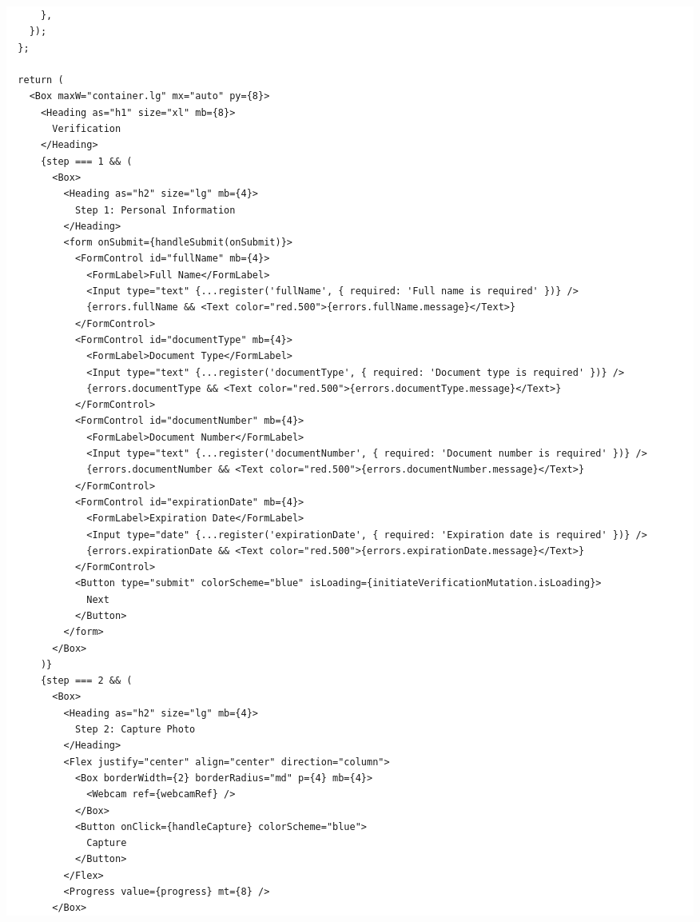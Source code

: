 ```tsx
      },
    });
  };

  return (
    <Box maxW="container.lg" mx="auto" py={8}>
      <Heading as="h1" size="xl" mb={8}>
        Verification
      </Heading>
      {step === 1 && (
        <Box>
          <Heading as="h2" size="lg" mb={4}>
            Step 1: Personal Information
          </Heading>
          <form onSubmit={handleSubmit(onSubmit)}>
            <FormControl id="fullName" mb={4}>
              <FormLabel>Full Name</FormLabel>
              <Input type="text" {...register('fullName', { required: 'Full name is required' })} />
              {errors.fullName && <Text color="red.500">{errors.fullName.message}</Text>}
            </FormControl>
            <FormControl id="documentType" mb={4}>
              <FormLabel>Document Type</FormLabel>
              <Input type="text" {...register('documentType', { required: 'Document type is required' })} />
              {errors.documentType && <Text color="red.500">{errors.documentType.message}</Text>}
            </FormControl>
            <FormControl id="documentNumber" mb={4}>
              <FormLabel>Document Number</FormLabel>
              <Input type="text" {...register('documentNumber', { required: 'Document number is required' })} />
              {errors.documentNumber && <Text color="red.500">{errors.documentNumber.message}</Text>}
            </FormControl>
            <FormControl id="expirationDate" mb={4}>
              <FormLabel>Expiration Date</FormLabel>
              <Input type="date" {...register('expirationDate', { required: 'Expiration date is required' })} />
              {errors.expirationDate && <Text color="red.500">{errors.expirationDate.message}</Text>}
            </FormControl>
            <Button type="submit" colorScheme="blue" isLoading={initiateVerificationMutation.isLoading}>
              Next
            </Button>
          </form>
        </Box>
      )}
      {step === 2 && (
        <Box>
          <Heading as="h2" size="lg" mb={4}>
            Step 2: Capture Photo
          </Heading>
          <Flex justify="center" align="center" direction="column">
            <Box borderWidth={2} borderRadius="md" p={4} mb={4}>
              <Webcam ref={webcamRef} />
            </Box>
            <Button onClick={handleCapture} colorScheme="blue">
              Capture
            </Button>
          </Flex>
          <Progress value={progress} mt={8} />
        </Box>
```